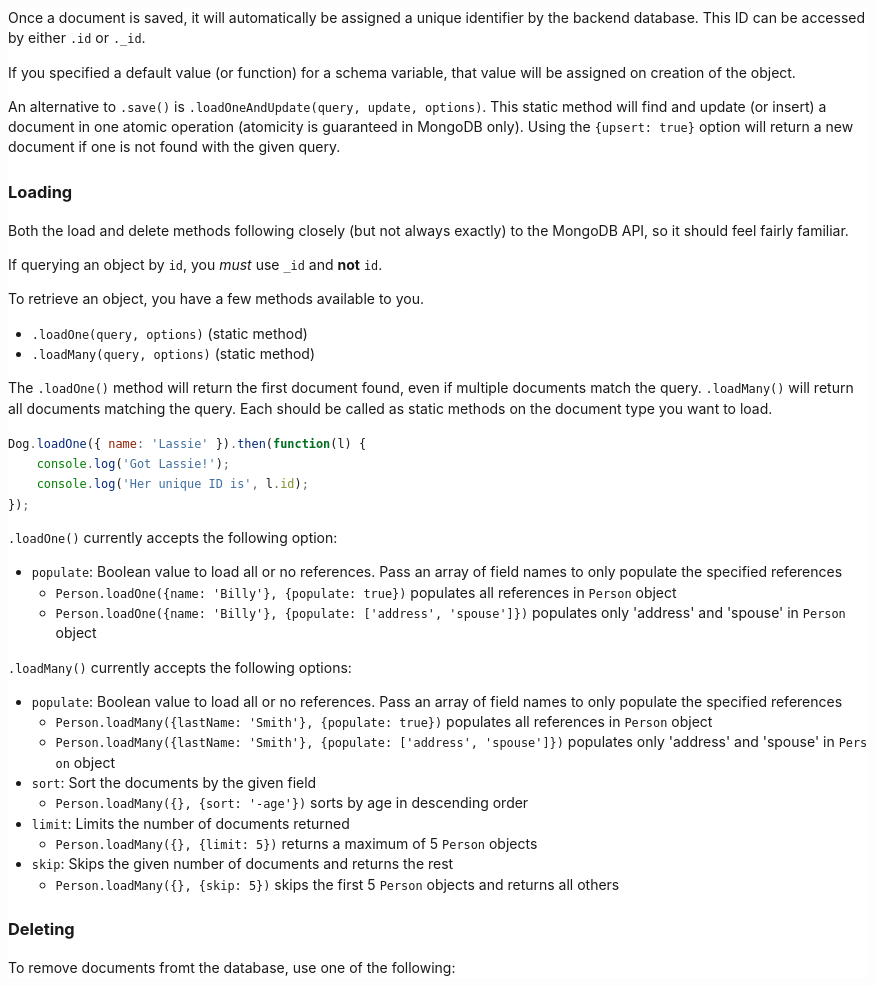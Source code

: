 Once a document is saved, it will automatically be assigned a unique identifier by the backend database. This ID can be accessed by either `.id` or `._id`.

If you specified a default value (or function) for a schema variable, that value will be assigned on creation of the object.

An alternative to `.save()` is `.loadOneAndUpdate(query, update, options)`. This static method will find and update (or insert) a document in one atomic operation (atomicity is guaranteed in MongoDB only). Using the `{upsert: true}` option will return a new document if one is not found with the given query.

### Loading
Both the load and delete methods following closely (but not always exactly) to the MongoDB API, so it should feel fairly familiar.

If querying an object by `id`, you _must_ use `_id` and **not** `id`.

To retrieve an object, you have a few methods available to you.

- `.loadOne(query, options)` (static method)
- `.loadMany(query, options)` (static method)

The `.loadOne()` method will return the first document found, even if multiple documents match the query. `.loadMany()` will return all documents matching the query. Each should be called as static methods on the document type you want to load.

```javascript
Dog.loadOne({ name: 'Lassie' }).then(function(l) {
	console.log('Got Lassie!');
	console.log('Her unique ID is', l.id);
});
```

`.loadOne()` currently accepts the following option:

- `populate`: Boolean value to load all or no references. Pass an array of field names to only populate the specified references
  - `Person.loadOne({name: 'Billy'}, {populate: true})` populates all references in `Person` object
  - `Person.loadOne({name: 'Billy'}, {populate: ['address', 'spouse']})` populates only 'address' and 'spouse' in `Person` object

`.loadMany()` currently accepts the following options:

- `populate`: Boolean value to load all or no references. Pass an array of field names to only populate the specified references
  - `Person.loadMany({lastName: 'Smith'}, {populate: true})` populates all references in `Person` object
  - `Person.loadMany({lastName: 'Smith'}, {populate: ['address', 'spouse']})` populates only 'address' and 'spouse' in `Person` object
- `sort`: Sort the documents by the given field
  - `Person.loadMany({}, {sort: '-age'})` sorts by age in descending order
- `limit`: Limits the number of documents returned
  - `Person.loadMany({}, {limit: 5})` returns a maximum of 5 `Person` objects
- `skip`: Skips the given number of documents and returns the rest
  - `Person.loadMany({}, {skip: 5})` skips the first 5 `Person` objects and returns all others

### Deleting
To remove documents fromt the database, use one of the following:
